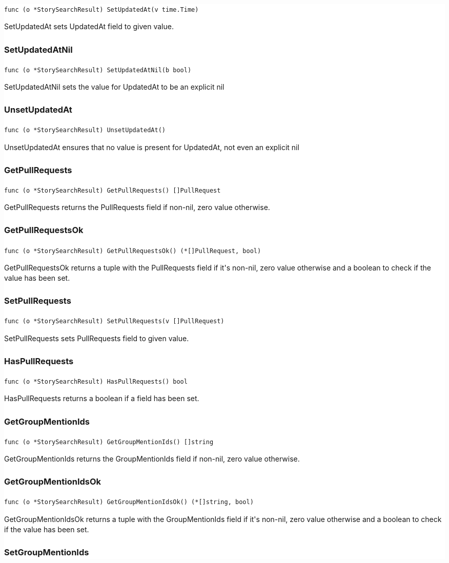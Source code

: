 `func (o *StorySearchResult) SetUpdatedAt(v time.Time)`

SetUpdatedAt sets UpdatedAt field to given value.


### SetUpdatedAtNil

`func (o *StorySearchResult) SetUpdatedAtNil(b bool)`

 SetUpdatedAtNil sets the value for UpdatedAt to be an explicit nil

### UnsetUpdatedAt
`func (o *StorySearchResult) UnsetUpdatedAt()`

UnsetUpdatedAt ensures that no value is present for UpdatedAt, not even an explicit nil
### GetPullRequests

`func (o *StorySearchResult) GetPullRequests() []PullRequest`

GetPullRequests returns the PullRequests field if non-nil, zero value otherwise.

### GetPullRequestsOk

`func (o *StorySearchResult) GetPullRequestsOk() (*[]PullRequest, bool)`

GetPullRequestsOk returns a tuple with the PullRequests field if it's non-nil, zero value otherwise
and a boolean to check if the value has been set.

### SetPullRequests

`func (o *StorySearchResult) SetPullRequests(v []PullRequest)`

SetPullRequests sets PullRequests field to given value.

### HasPullRequests

`func (o *StorySearchResult) HasPullRequests() bool`

HasPullRequests returns a boolean if a field has been set.

### GetGroupMentionIds

`func (o *StorySearchResult) GetGroupMentionIds() []string`

GetGroupMentionIds returns the GroupMentionIds field if non-nil, zero value otherwise.

### GetGroupMentionIdsOk

`func (o *StorySearchResult) GetGroupMentionIdsOk() (*[]string, bool)`

GetGroupMentionIdsOk returns a tuple with the GroupMentionIds field if it's non-nil, zero value otherwise
and a boolean to check if the value has been set.

### SetGroupMentionIds
